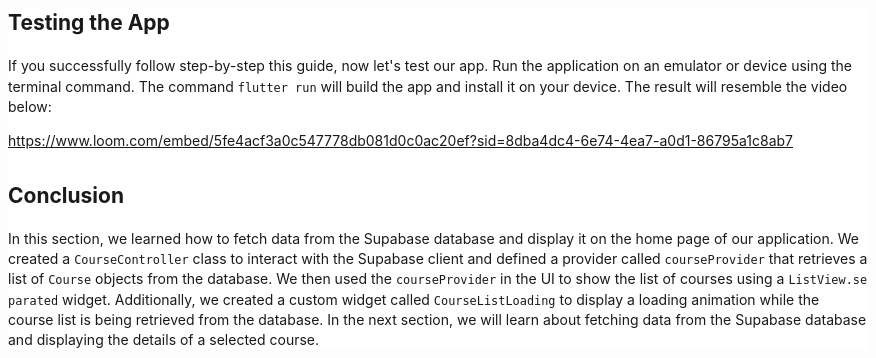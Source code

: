 ## Testing the App

If you successfully follow step-by-step this guide, now let's test our app. Run the application on an emulator or device using the terminal command. The command `flutter run` will build the app and install it on your device. The result will resemble the video below:

<embed>https://www.loom.com/embed/5fe4acf3a0c547778db081d0c0ac20ef?sid=8dba4dc4-6e74-4ea7-a0d1-86795a1c8ab7</embed>

## Conclusion

In this section, we learned how to fetch data from the Supabase database and display it on the home page of our application. We created a `CourseController` class to interact with the Supabase client and defined a provider called `courseProvider` that retrieves a list of `Course` objects from the database. We then used the `courseProvider` in the UI to show the list of courses using a `ListView.separated` widget. Additionally, we created a custom widget called `CourseListLoading` to display a loading animation while the course list is being retrieved from the database. In the next section, we will learn about fetching data from the Supabase database and displaying the details of a selected course.